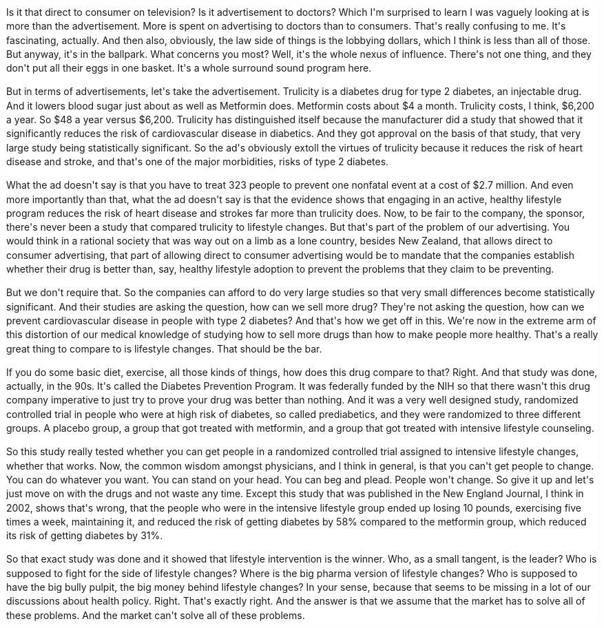 Is it that direct to consumer on television? Is it advertisement to doctors? Which I'm surprised to learn I was vaguely looking at is more than the advertisement. More is spent on advertising to doctors than to consumers. That's really confusing to me. It's fascinating, actually. And then also, obviously, the law side of things is the lobbying dollars, which I think is less than all of those. But anyway, it's in the ballpark. What concerns you most? Well, it's the whole nexus of influence. There's not one thing, and they don't put all their eggs in one basket. It's a whole surround sound program here.

But in terms of advertisements, let's take the advertisement. Trulicity is a diabetes drug for type 2 diabetes, an injectable drug. And it lowers blood sugar just about as well as Metformin does. Metformin costs about $4 a month. Trulicity costs, I think, $6,200 a year. So $48 a year versus $6,200. Trulicity has distinguished itself because the manufacturer did a study that showed that it significantly reduces the risk of cardiovascular disease in diabetics. And they got approval on the basis of that study, that very large study being statistically significant. So the ad's obviously extoll the virtues of trulicity because it reduces the risk of heart disease and stroke, and that's one of the major morbidities, risks of type 2 diabetes.

What the ad doesn't say is that you have to treat 323 people to prevent one nonfatal event at a cost of $2.7 million. And even more importantly than that, what the ad doesn't say is that the evidence shows that engaging in an active, healthy lifestyle program reduces the risk of heart disease and strokes far more than trulicity does. Now, to be fair to the company, the sponsor, there's never been a study that compared trulicity to lifestyle changes. But that's part of the problem of our advertising. You would think in a rational society that was way out on a limb as a lone country, besides New Zealand, that allows direct to consumer advertising, that part of allowing direct to consumer advertising would be to mandate that the companies establish whether their drug is better than, say, healthy lifestyle adoption to prevent the problems that they claim to be preventing.

But we don't require that. So the companies can afford to do very large studies so that very small differences become statistically significant. And their studies are asking the question, how can we sell more drug? They're not asking the question, how can we prevent cardiovascular disease in people with type 2 diabetes? And that's how we get off in this. We're now in the extreme arm of this distortion of our medical knowledge of studying how to sell more drugs than how to make people more healthy. That's a really great thing to compare to is lifestyle changes. That should be the bar.

If you do some basic diet, exercise, all those kinds of things, how does this drug compare to that? Right. And that study was done, actually, in the 90s. It's called the Diabetes Prevention Program. It was federally funded by the NIH so that there wasn't this drug company imperative to just try to prove your drug was better than nothing. And it was a very well designed study, randomized controlled trial in people who were at high risk of diabetes, so called prediabetics, and they were randomized to three different groups. A placebo group, a group that got treated with metformin, and a group that got treated with intensive lifestyle counseling.

So this study really tested whether you can get people in a randomized controlled trial assigned to intensive lifestyle changes, whether that works. Now, the common wisdom amongst physicians, and I think in general, is that you can't get people to change. You can do whatever you want. You can stand on your head. You can beg and plead. People won't change. So give it up and let's just move on with the drugs and not waste any time. Except this study that was published in the New England Journal, I think in 2002, shows that's wrong, that the people who were in the intensive lifestyle group ended up losing 10 pounds, exercising five times a week, maintaining it, and reduced the risk of getting diabetes by 58% compared to the metformin group, which reduced its risk of getting diabetes by 31%.

So that exact study was done and it showed that lifestyle intervention is the winner. Who, as a small tangent, is the leader? Who is supposed to fight for the side of lifestyle changes? Where is the big pharma version of lifestyle changes? Who is supposed to have the big bully pulpit, the big money behind lifestyle changes? In your sense, because that seems to be missing in a lot of our discussions about health policy. Right. That's exactly right. And the answer is that we assume that the market has to solve all of these problems. And the market can't solve all of these problems.
